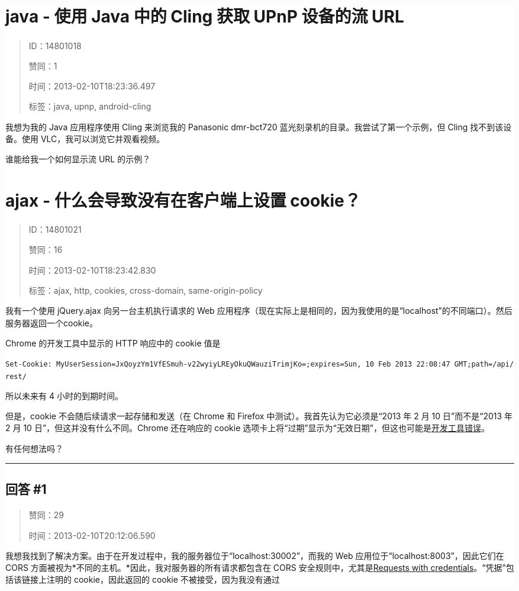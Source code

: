 # java - 使用 Java 中的 Cling 获取 UPnP 设备的流 URL

> ID：14801018
> 
> 赞同：1
> 
> 时间：2013-02-10T18:23:36.497
> 
> 标签：java, upnp, android-cling

我想为我的 Java 应用程序使用 Cling 来浏览我的 Panasonic dmr-bct720 蓝光刻录机的目录。我尝试了第一个示例，但 Cling 找不到该设备。使用 VLC，我可以浏览它并观看视频。

谁能给我一个如何显示流 URL 的示例？

# ajax - 什么会导致没有在客户端上设置 cookie？

> ID：14801021
> 
> 赞同：16
> 
> 时间：2013-02-10T18:23:42.830
> 
> 标签：ajax, http, cookies, cross-domain, same-origin-policy

我有一个使用 jQuery.ajax 向另一台主机执行请求的 Web 应用程序（现在实际上是相同的，因为我使用的是“localhost”的不同端口）。然后服务器返回一个cookie。

Chrome 的开发工具中显示的 HTTP 响应中的 cookie 值是

```
Set-Cookie: MyUserSession=JxQoyzYm1VfESmuh-v22wyiyLREyOkuQWauziTrimjKo=;expires=Sun, 10 Feb 2013 22:08:47 GMT;path=/api/rest/ 
```

所以未来有 4 小时的到期时间。

但是，cookie 不会随后续请求一起存储和发送（在 Chrome 和 Firefox 中测试）。我首先认为它必须是“2013 年 2 月 10 日”而不是“2013 年 2 月 10 日”，但这并没有什么不同。Chrome 还在响应的 cookie 选项卡上将“过期”显示为“无效日期”，但这也可能是[开发工具错误](https://code.google.com/p/chromium/issues/detail?id=123013)。

有任何想法吗？

* * *

## 回答 #1

> 赞同：29
> 
> 时间：2013-02-10T20:12:06.590

我想我找到了解决方案。由于在开发过程中，我的服务器位于“localhost:30002”，而我的 Web 应用位于“localhost:8003”，因此它们在 CORS 方面被视为*不同的主机。*因此，我对服务器的所有请求都包含在 CORS 安全规则中，尤其是[Requests with credentials](https://developer.mozilla.org/en-US/docs/HTTP/Access_control_CORS?redirectlocale=en-US&redirectslug=HTTP_access_control#Requests_with_credentials)。“凭据”包括该链接上注明的 cookie，因此返回的 cookie 不被接受，因为我没有通过
